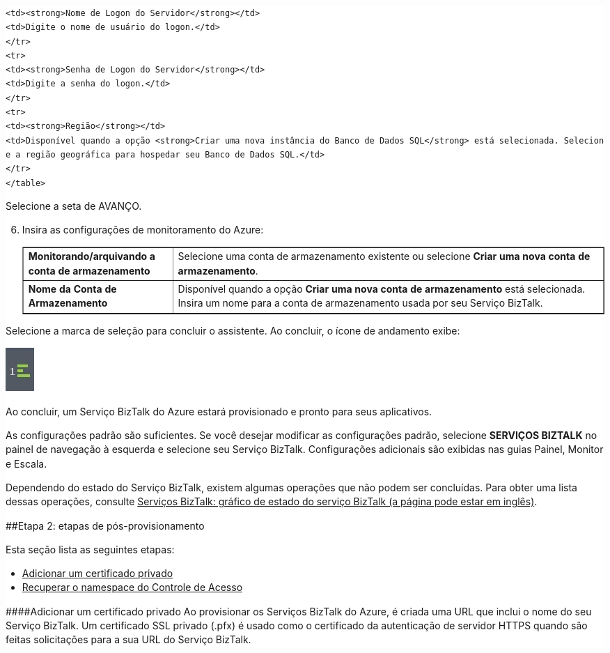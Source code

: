 	<td><strong>Nome de Logon do Servidor</strong></td>
	<td>Digite o nome de usuário do logon.</td>
	</tr>
	<tr>
	<td><strong>Senha de Logon do Servidor</strong></td>
	<td>Digite a senha do logon.</td>
	</tr>
	<tr>
	<td><strong>Região</strong></td>
	<td>Disponível quando a opção <strong>Criar uma nova instância do Banco de Dados SQL</strong> está selecionada. Selecione a região geográfica para hospedar seu Banco de Dados SQL.</td>
	</tr>
	</table>
Selecione a seta de AVANÇO.

6. Insira as configurações de monitoramento do Azure:

	<table border="1">
	<tr>
	<td><strong>Monitorando/arquivando a conta de armazenamento</strong></td>
	<td>Selecione uma conta de armazenamento existente ou selecione <strong>Criar uma nova conta de armazenamento</strong>.</td>
	</tr><tr>
	<td><strong>Nome da Conta de Armazenamento</strong></td>
	<td>Disponível quando a opção <strong>Criar uma nova conta de armazenamento</strong> está selecionada. Insira um nome para a conta de armazenamento usada por seu Serviço BizTalk.</td>
	</tr>
	</table>

Selecione a marca de seleção para concluir o assistente. Ao concluir, o ícone de andamento exibe:<br/>

![O ícone de progresso é exibido após a conclusão][ProgressComplete]


Ao concluir, um Serviço BizTalk do Azure estará provisionado e pronto para seus aplicativos.

As configurações padrão são suficientes. Se você desejar modificar as configurações padrão, selecione **SERVIÇOS BIZTALK** no painel de navegação à esquerda e selecione seu Serviço BizTalk. Configurações adicionais são exibidas nas guias Painel, Monitor e Escala.

Dependendo do estado do Serviço BizTalk, existem algumas operações que não podem ser concluídas. Para obter uma lista dessas operações, consulte [Serviços BizTalk: gráfico de estado do serviço BizTalk (a página pode estar em inglês)](http://go.microsoft.com/fwlink/p/?LinkID=329870).

##<a name="PostProv"></a>Etapa 2: etapas de pós-provisionamento

Esta seção lista as seguintes etapas: 

-  [Adicionar um certificado privado](#AddCert)
-  [Recuperar o namespace do Controle de Acesso](#ACS)

####<a name="AddCert"></a>Adicionar um certificado privado
Ao provisionar os Serviços BizTalk do Azure, é criada uma URL que inclui o nome do seu Serviço BizTalk. Um certificado SSL privado (.pfx) é usado como o certificado da autenticação de servidor HTTPS quando são feitas solicitações para a sua URL do Serviço BizTalk. 


[NewBizTalkService]: ./media/biztalk-provision-services/WABS_NewBizTalkService.png
[NEWButton]: ./media/biztalk-provision-services/WABS_New.png
[ProgressComplete]: ./media/biztalk-provision-services/WABS_ProgressComplete.png
[ACSConnectInfo]: ./media/biztalk-provision-services/WABS_ACSConnectInformation.png
[QuickGlance]: ./media/biztalk-provision-services/WABS_QuickGlance.png
[ACSServiceIdentities]: ./media/biztalk-provision-services/WABS_ACSServiceIdentities.png